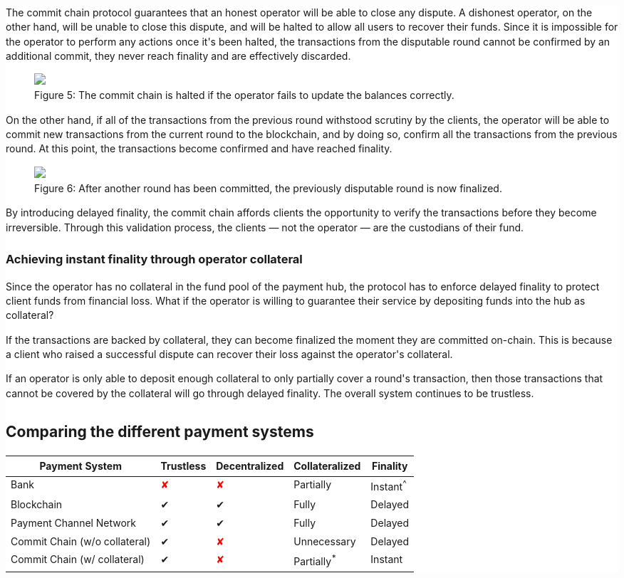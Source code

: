 The commit chain protocol guarantees that an honest operator will be able to 
close any dispute. A dishonest operator, on the other hand, will be unable to 
close this dispute, and will be halted to allow all users to recover their 
funds. Since it is impossible for the operator to perform any actions once it's 
been halted, the transactions from the disputable round cannot be confirmed by 
an additional commit, they never reach finality and are effectively discarded.

<figure>
  <img src="{{site.url}}/images/off-chain_delayed_finality/halt.png" />
  <figcaption>Figure 5: The commit chain is halted if the operator fails to update the balances correctly.</figcaption>
</figure>

On the other hand, if all of the transactions from the previous round withstood 
scrutiny by the clients, the operator will be able to commit new transactions 
from the current round to the blockchain, and by doing so, confirm all the 
transactions from the previous round. At this point, the transactions become 
confirmed and have reached finality.

<figure>
  <img src="{{site.url}}/images/off-chain_delayed_finality/confirmed.png" />
  <figcaption>Figure 6: After another round has been committed, the previously disputable round is now finalized.</figcaption>
</figure>

By introducing delayed finality, the commit chain affords clients the 
opportunity to verify the transactions before they become irreversible. Through 
this validation process, the clients — not the operator — are the 
custodians of their fund.

### Achieving instant finality through operator collateral

Since the operator has no collateral in the fund pool of the payment hub, the 
protocol has to enforce delayed finality to protect client funds from financial 
loss. What if the operator is willing to guarantee their service by depositing 
funds into the hub as collateral?

If the transactions are backed by collateral, they can become finalized the 
moment they are committed on-chain. This is because a client who raised a 
successful dispute can recover their loss against the operator's collateral.

If an operator is only able to deposit enough collateral to only partially 
cover a round's transaction, then those transactions that cannot be covered by 
the collateral will go through delayed finality. The overall system continues 
to be trustless.

## Comparing the different payment systems

| Payment System                | Trustless | Decentralized | Collateralized | Finality |
| ----------------------------- | --------- | ------------- | -------------- | -------- |
| Bank                          | <span style="color: red;">✘</span> | <span style="color: red;">✘</span> | Partially      | Instant<sup>^</sup> |
| Blockchain                    | ✔         | ✔             | Fully          | Delayed  |
| Payment Channel Network       | ✔         | ✔             | Fully          | Delayed  |
| Commit Chain (w/o collateral) | ✔         | <span style="color: red;">✘</span> | Unnecessary    | Delayed  |
| Commit Chain (w/ collateral)  | ✔         | <span style="color: red;">✘</span> | Partially<sup>*</sup> | Instant  |
